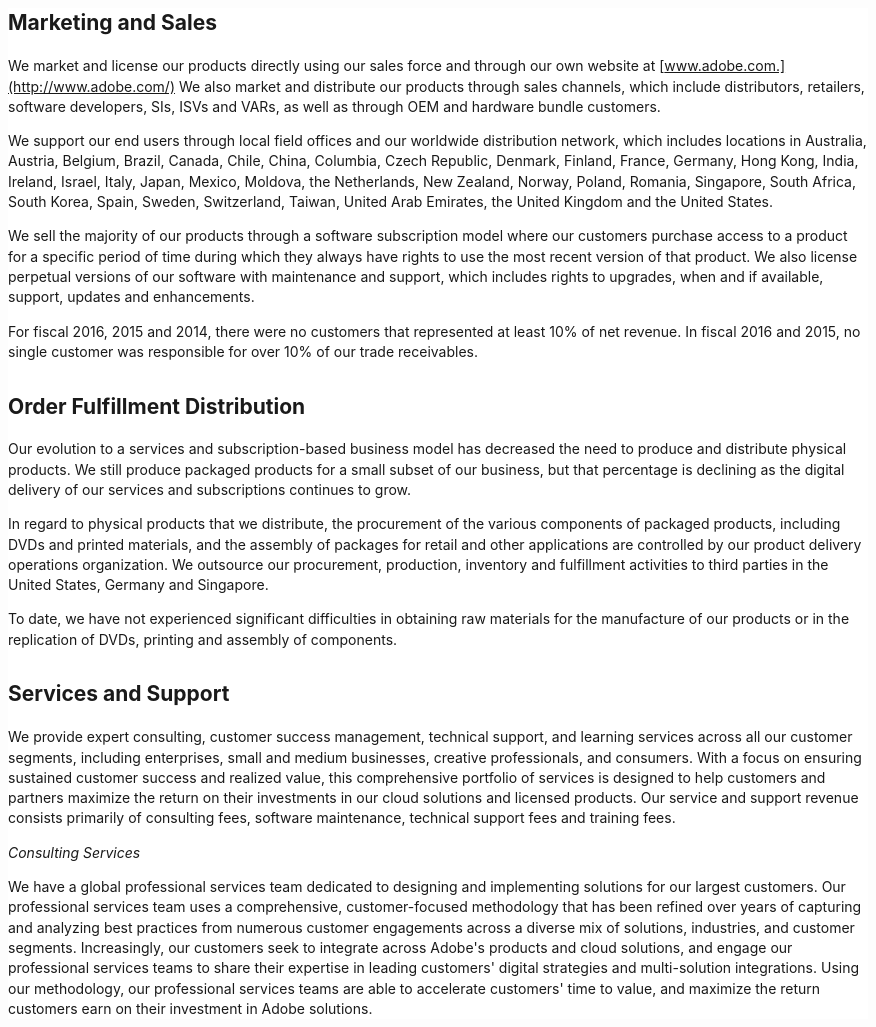 ## Marketing and Sales

We market and license our products directly using our sales force and through our own website at [www.adobe.com.](http://www.adobe.com/) We also market and distribute our products through sales channels, which include distributors, retailers, software developers, SIs, ISVs and VARs, as well as through OEM and hardware bundle customers.

We support our end users through local field offices and our worldwide distribution network, which includes locations in Australia, Austria, Belgium, Brazil, Canada, Chile, China, Columbia, Czech Republic, Denmark, Finland, France, Germany, Hong Kong, India, Ireland, Israel, Italy, Japan, Mexico, Moldova, the Netherlands, New Zealand, Norway, Poland, Romania, Singapore, South Africa, South Korea, Spain, Sweden, Switzerland, Taiwan, United Arab Emirates, the United Kingdom and the United States.

We sell the majority of our products through a software subscription model where our customers purchase access to a product for a specific period of time during which they always have rights to use the most recent version of that product. We also license perpetual versions of our software with maintenance and support, which includes rights to upgrades, when and if available, support, updates and enhancements.

For fiscal 2016, 2015 and 2014, there were no customers that represented at least 10% of net revenue. In fiscal 2016 and 2015, no single customer was responsible for over 10% of our trade receivables.

## Order Fulfillment Distribution

Our evolution to a services and subscription-based business model has decreased the need to produce and distribute physical products. We still produce packaged products for a small subset of our business, but that percentage is declining as the digital delivery of our services and subscriptions continues to grow.

In regard to physical products that we distribute, the procurement of the various components of packaged products, including DVDs and printed materials, and the assembly of packages for retail and other applications are controlled by our product delivery operations organization. We outsource our procurement, production, inventory and fulfillment activities to third parties in the United States, Germany and Singapore.

To date, we have not experienced significant difficulties in obtaining raw materials for the manufacture of our products or in the replication of DVDs, printing and assembly of components.

## Services and Support

We provide expert consulting, customer success management, technical support, and learning services across all our customer segments, including enterprises, small and medium businesses, creative professionals, and consumers. With a focus on ensuring sustained customer success and realized value, this comprehensive portfolio of services is designed to help customers and partners maximize the return on their investments in our cloud solutions and licensed products. Our service and support revenue consists primarily of consulting fees, software maintenance, technical support fees and training fees.

*Consulting Services*

We have a global professional services team dedicated to designing and implementing solutions for our largest customers. Our professional services team uses a comprehensive, customer-focused methodology that has been refined over years of capturing and analyzing best practices from numerous customer engagements across a diverse mix of solutions, industries, and customer segments. Increasingly, our customers seek to integrate across Adobe's products and cloud solutions, and engage our professional services teams to share their expertise in leading customers' digital strategies and multi-solution integrations. Using our methodology, our professional services teams are able to accelerate customers' time to value, and maximize the return customers earn on their investment in Adobe solutions.
